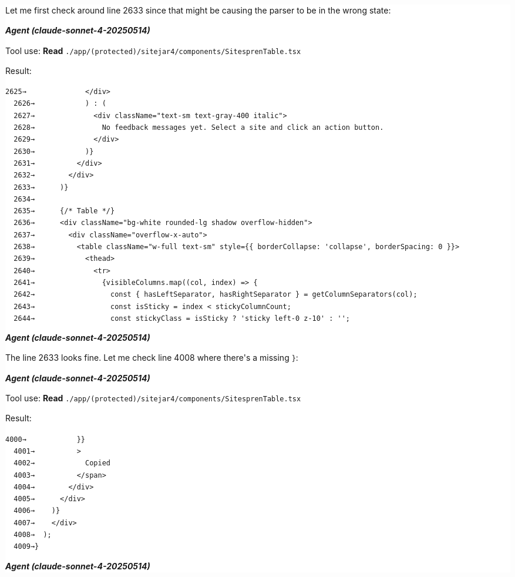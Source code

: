 Let me first check around line 2633 since that might be causing the parser to be in the wrong state:

_**Agent (claude-sonnet-4-20250514)**_

Tool use: **Read** `./app/(protected)/sitejar4/components/SitesprenTable.tsx`

Result:

```
2625→              </div>
  2626→            ) : (
  2627→              <div className="text-sm text-gray-400 italic">
  2628→                No feedback messages yet. Select a site and click an action button.
  2629→              </div>
  2630→            )}
  2631→          </div>
  2632→        </div>
  2633→      )}
  2634→
  2635→      {/* Table */}
  2636→      <div className="bg-white rounded-lg shadow overflow-hidden">
  2637→        <div className="overflow-x-auto">
  2638→          <table className="w-full text-sm" style={{ borderCollapse: 'collapse', borderSpacing: 0 }}>
  2639→            <thead>
  2640→              <tr>
  2641→                {visibleColumns.map((col, index) => {
  2642→                  const { hasLeftSeparator, hasRightSeparator } = getColumnSeparators(col);
  2643→                  const isSticky = index < stickyColumnCount;
  2644→                  const stickyClass = isSticky ? 'sticky left-0 z-10' : '';
```

_**Agent (claude-sonnet-4-20250514)**_

The line 2633 looks fine. Let me check line 4008 where there's a missing `}`:

_**Agent (claude-sonnet-4-20250514)**_

Tool use: **Read** `./app/(protected)/sitejar4/components/SitesprenTable.tsx`

Result:

```
4000→            }}
  4001→          >
  4002→            Copied
  4003→          </span>
  4004→        </div>
  4005→      </div>
  4006→    )}
  4007→    </div>
  4008→  );
  4009→}
```

_**Agent (claude-sonnet-4-20250514)**_
